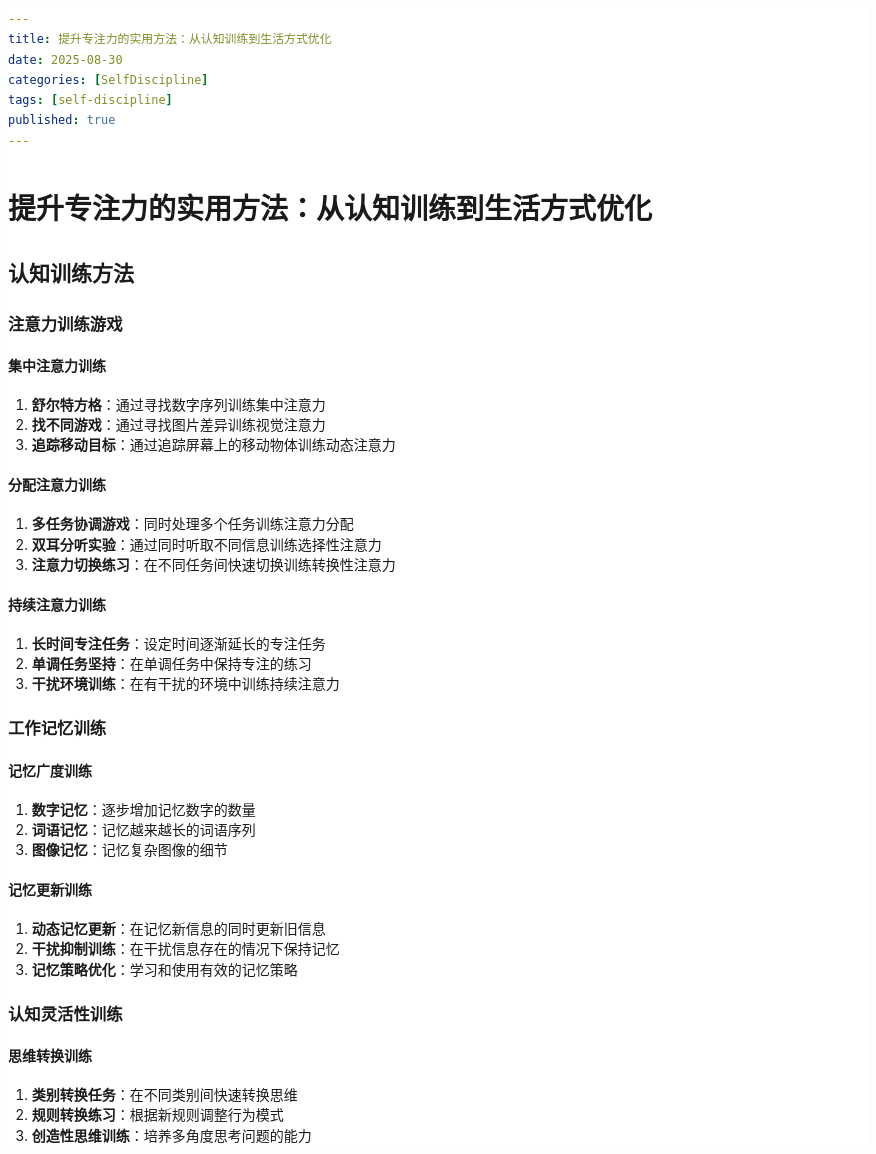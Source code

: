 ```yaml
---
title: 提升专注力的实用方法：从认知训练到生活方式优化
date: 2025-08-30
categories: [SelfDiscipline]
tags: [self-discipline]
published: true
---
```


# 提升专注力的实用方法：从认知训练到生活方式优化

## 认知训练方法

### 注意力训练游戏

#### 集中注意力训练
1. **舒尔特方格**：通过寻找数字序列训练集中注意力
2. **找不同游戏**：通过寻找图片差异训练视觉注意力
3. **追踪移动目标**：通过追踪屏幕上的移动物体训练动态注意力

#### 分配注意力训练
1. **多任务协调游戏**：同时处理多个任务训练注意力分配
2. **双耳分听实验**：通过同时听取不同信息训练选择性注意力
3. **注意力切换练习**：在不同任务间快速切换训练转换性注意力

#### 持续注意力训练
1. **长时间专注任务**：设定时间逐渐延长的专注任务
2. **单调任务坚持**：在单调任务中保持专注的练习
3. **干扰环境训练**：在有干扰的环境中训练持续注意力

### 工作记忆训练

#### 记忆广度训练
1. **数字记忆**：逐步增加记忆数字的数量
2. **词语记忆**：记忆越来越长的词语序列
3. **图像记忆**：记忆复杂图像的细节

#### 记忆更新训练
1. **动态记忆更新**：在记忆新信息的同时更新旧信息
2. **干扰抑制训练**：在干扰信息存在的情况下保持记忆
3. **记忆策略优化**：学习和使用有效的记忆策略

### 认知灵活性训练

#### 思维转换训练
1. **类别转换任务**：在不同类别间快速转换思维
2. **规则转换练习**：根据新规则调整行为模式
3. **创造性思维训练**：培养多角度思考问题的能力
